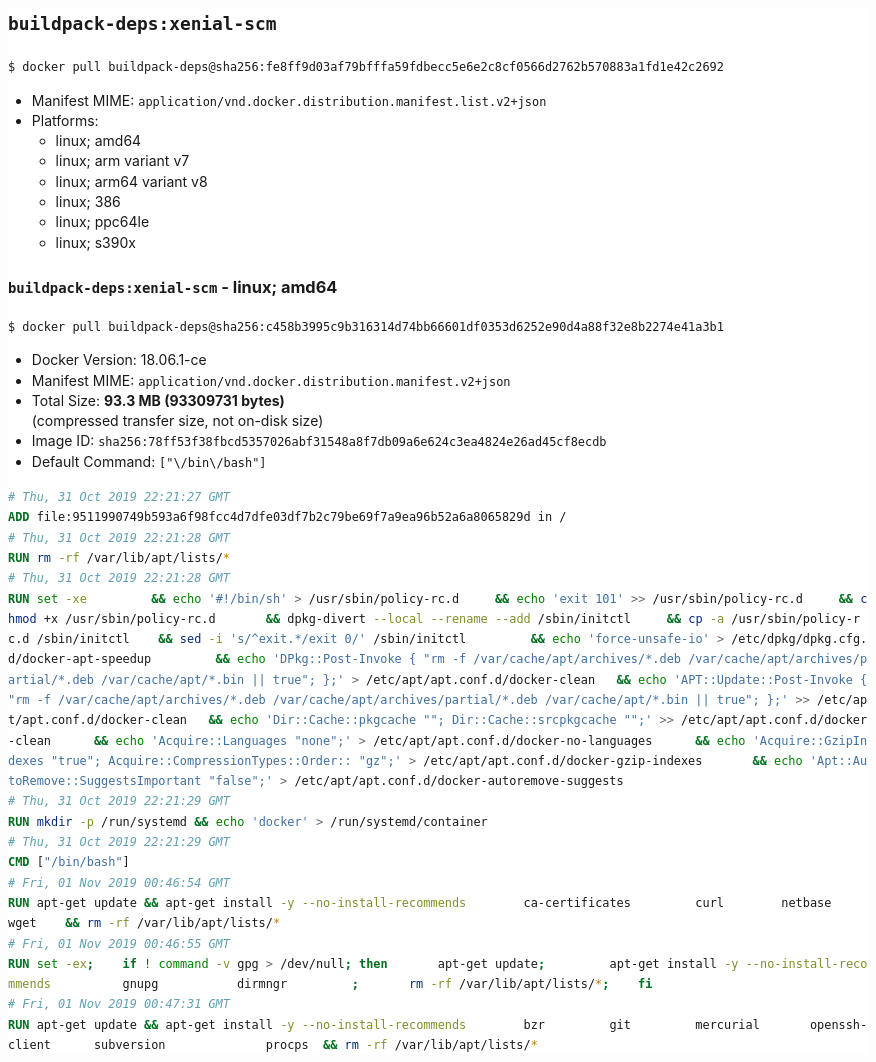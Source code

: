 ## `buildpack-deps:xenial-scm`

```console
$ docker pull buildpack-deps@sha256:fe8ff9d03af79bfffa59fdbecc5e6e2c8cf0566d2762b570883a1fd1e42c2692
```

-	Manifest MIME: `application/vnd.docker.distribution.manifest.list.v2+json`
-	Platforms:
	-	linux; amd64
	-	linux; arm variant v7
	-	linux; arm64 variant v8
	-	linux; 386
	-	linux; ppc64le
	-	linux; s390x

### `buildpack-deps:xenial-scm` - linux; amd64

```console
$ docker pull buildpack-deps@sha256:c458b3995c9b316314d74bb66601df0353d6252e90d4a88f32e8b2274e41a3b1
```

-	Docker Version: 18.06.1-ce
-	Manifest MIME: `application/vnd.docker.distribution.manifest.v2+json`
-	Total Size: **93.3 MB (93309731 bytes)**  
	(compressed transfer size, not on-disk size)
-	Image ID: `sha256:78ff53f38fbcd5357026abf31548a8f7db09a6e624c3ea4824e26ad45cf8ecdb`
-	Default Command: `["\/bin\/bash"]`

```dockerfile
# Thu, 31 Oct 2019 22:21:27 GMT
ADD file:9511990749b593a6f98fcc4d7dfe03df7b2c79be69f7a9ea96b52a6a8065829d in / 
# Thu, 31 Oct 2019 22:21:28 GMT
RUN rm -rf /var/lib/apt/lists/*
# Thu, 31 Oct 2019 22:21:28 GMT
RUN set -xe 		&& echo '#!/bin/sh' > /usr/sbin/policy-rc.d 	&& echo 'exit 101' >> /usr/sbin/policy-rc.d 	&& chmod +x /usr/sbin/policy-rc.d 		&& dpkg-divert --local --rename --add /sbin/initctl 	&& cp -a /usr/sbin/policy-rc.d /sbin/initctl 	&& sed -i 's/^exit.*/exit 0/' /sbin/initctl 		&& echo 'force-unsafe-io' > /etc/dpkg/dpkg.cfg.d/docker-apt-speedup 		&& echo 'DPkg::Post-Invoke { "rm -f /var/cache/apt/archives/*.deb /var/cache/apt/archives/partial/*.deb /var/cache/apt/*.bin || true"; };' > /etc/apt/apt.conf.d/docker-clean 	&& echo 'APT::Update::Post-Invoke { "rm -f /var/cache/apt/archives/*.deb /var/cache/apt/archives/partial/*.deb /var/cache/apt/*.bin || true"; };' >> /etc/apt/apt.conf.d/docker-clean 	&& echo 'Dir::Cache::pkgcache ""; Dir::Cache::srcpkgcache "";' >> /etc/apt/apt.conf.d/docker-clean 		&& echo 'Acquire::Languages "none";' > /etc/apt/apt.conf.d/docker-no-languages 		&& echo 'Acquire::GzipIndexes "true"; Acquire::CompressionTypes::Order:: "gz";' > /etc/apt/apt.conf.d/docker-gzip-indexes 		&& echo 'Apt::AutoRemove::SuggestsImportant "false";' > /etc/apt/apt.conf.d/docker-autoremove-suggests
# Thu, 31 Oct 2019 22:21:29 GMT
RUN mkdir -p /run/systemd && echo 'docker' > /run/systemd/container
# Thu, 31 Oct 2019 22:21:29 GMT
CMD ["/bin/bash"]
# Fri, 01 Nov 2019 00:46:54 GMT
RUN apt-get update && apt-get install -y --no-install-recommends 		ca-certificates 		curl 		netbase 		wget 	&& rm -rf /var/lib/apt/lists/*
# Fri, 01 Nov 2019 00:46:55 GMT
RUN set -ex; 	if ! command -v gpg > /dev/null; then 		apt-get update; 		apt-get install -y --no-install-recommends 			gnupg 			dirmngr 		; 		rm -rf /var/lib/apt/lists/*; 	fi
# Fri, 01 Nov 2019 00:47:31 GMT
RUN apt-get update && apt-get install -y --no-install-recommends 		bzr 		git 		mercurial 		openssh-client 		subversion 				procps 	&& rm -rf /var/lib/apt/lists/*
```

